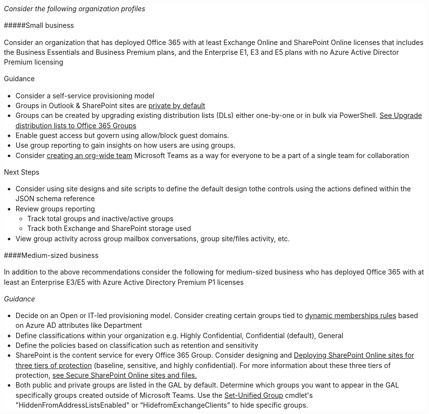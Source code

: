 *Consider the following organization profiles*

#####Small business
	
Consider an organization that has deployed Office 365 with at least Exchange Online and SharePoint Online licenses that includes the Business Essentials and Business Premium plans, and the Enterprise E1, E3 and E5 plans with no Azure Active Director Premium licensing

Guidance

* Consider a self-service provisioning model 
* Groups in Outlook & SharePoint sites are [private by default](https://techcommunity.microsoft.com/t5/Office-365-Groups/Groups-in-Outlook-and-Group-connected-team-sites-are-now-private/m-p/186395)​
* Groups can be created by upgrading existing distribution lists (DLs) either one-by-one or in bulk via PowerShell. [See Upgrade distribution lists to Office 365 Groups](https://support.office.com/en-us/article/Upgrade-distribution-lists-to-Office-365-Groups-in-Outlook-787D7A75-E201-46F3-A242-F698162FF09F)
* Enable guest access but govern using allow/block guest domains.
* Use group reporting to gain insights on how users are using groups.
* Consider [creating an org-wide team](https://docs.google.com/document/d/1j0gDKMO8-WD5mlZo7SCEFjGbg8loKf1aCZC3PPNmplw/edit#) Microsoft Teams as a way for everyone to be a part of a single team for collaboration



Next Steps

* Consider using site designs and site scripts to define the default design tothe controls using the actions defined within the JSON schema reference
*  Review groups reporting
	* Track total groups and inactive/active groups​
	* Track both Exchange and SharePoint storage used​
* View group activity across group mailbox conversations, group site/files activity, etc.​

####Medium-sized business 	

In addition to the above recommendations consider the following for medium-sized business who has deployed Office 365 with at least an Enterprise E3/E5 with Azure Active Directory Premium P1 licenses


_Guidance_

* Decide on an Open or IT-led provisioning model. 
Consider creating certain groups tied to [dynamic memberships rules](https://docs.microsoft.com/en-us/azure/active-directory/users-groups-roles/groups-dynamic-membership) based on Azure AD attributes like Department
* Define classifications within your organization e.g. Highly Confidential, Confidential (default), General​
* Define the policies based on classification such as retention and sensitivity
* SharePoint is the content service for every Office 365 Group. Consider designing and [Deploying SharePoint Online sites for three tiers of protection](https://docs.microsoft.com/en-us/office365/enterprise/deploy-sharepoint-online-sites-for-three-tiers-of-protection) (baseline, sensitive, and highly confidential). For more information about these three tiers of protection, [see Secure SharePoint Online sites and files.](https://docs.microsoft.com/en-us/office365/enterprise/secure-sharepoint-online-sites-and-files)
* Both public and private groups are listed in the GAL by default. Determine which groups you want to appear in the GAL specifically groups created outside of Microsoft Teams.  Use the [Set-Unified Group](https://technet.microsoft.com/library/mt238274(v=exchg.160).aspx) cmdlet's "HiddenFromAddressListsEnabled" or “HidefromExchangeClients” to hide specific groups.
